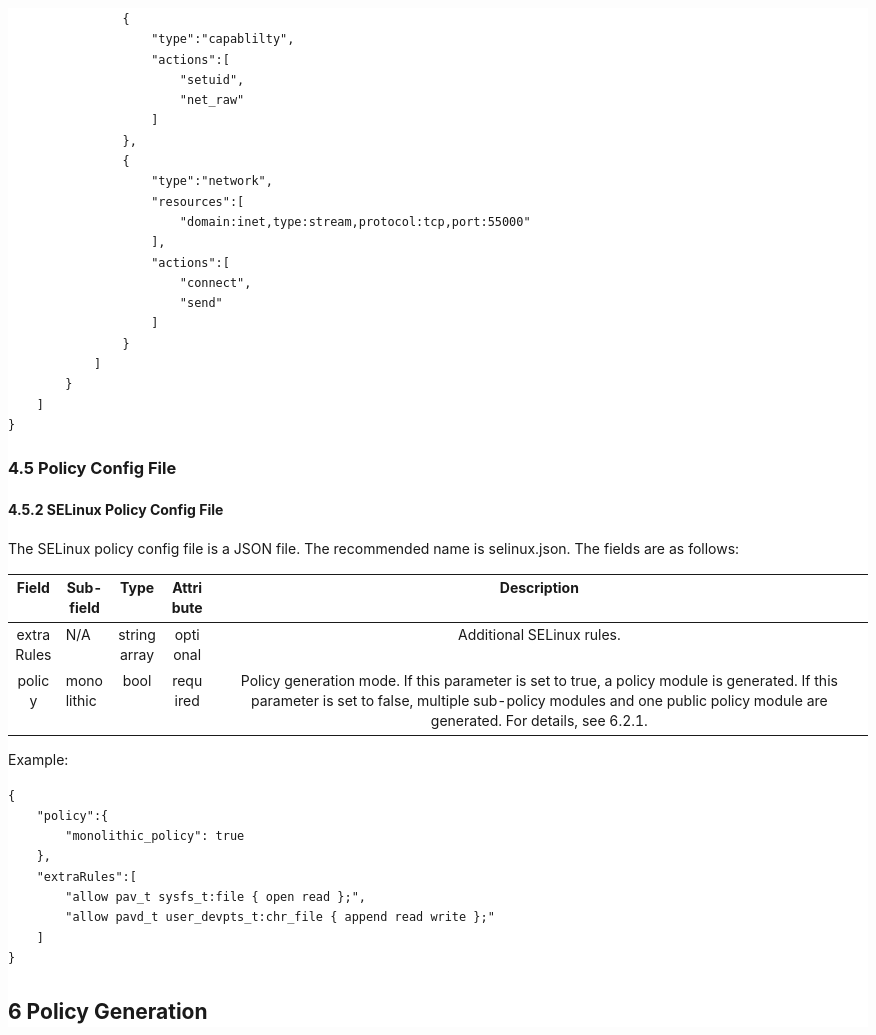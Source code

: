 ```
                {
                    "type":"capablilty",
                    "actions":[
                        "setuid",
                        "net_raw"
                    ]
                },
                {
                    "type":"network",
                    "resources":[
                        "domain:inet,type:stream,protocol:tcp,port:55000"
                    ],
                    "actions":[
                    	"connect",
                    	"send"
                    ]
                }
            ]
        }
    ]
}
```

### 4.5 Policy Config File

#### 4.5.2 SELinux Policy Config File

The SELinux policy config file is a JSON file. The recommended name is selinux.json. The fields are as follows:

|   Field    | Sub-field  |     Type     | Attribute |                         Description                          |
| :--------: | ---------- | :----------: | :-------: | :----------------------------------------------------------: |
| extraRules | N/A        | string array | optional  |                  Additional SELinux rules.                   |
|   policy   | monolithic |     bool     | required  | Policy generation mode. If this parameter is set to true, a policy module is generated. If this parameter is set to false, multiple sub-policy modules and one public policy module are generated. For details, see 6.2.1. |

Example:

```
{
	"policy":{
		"monolithic_policy": true
	},
	"extraRules":[
		"allow pav_t sysfs_t:file { open read };",
		"allow pavd_t user_devpts_t:chr_file { append read write };"
	]
}
```

## 6 Policy Generation
